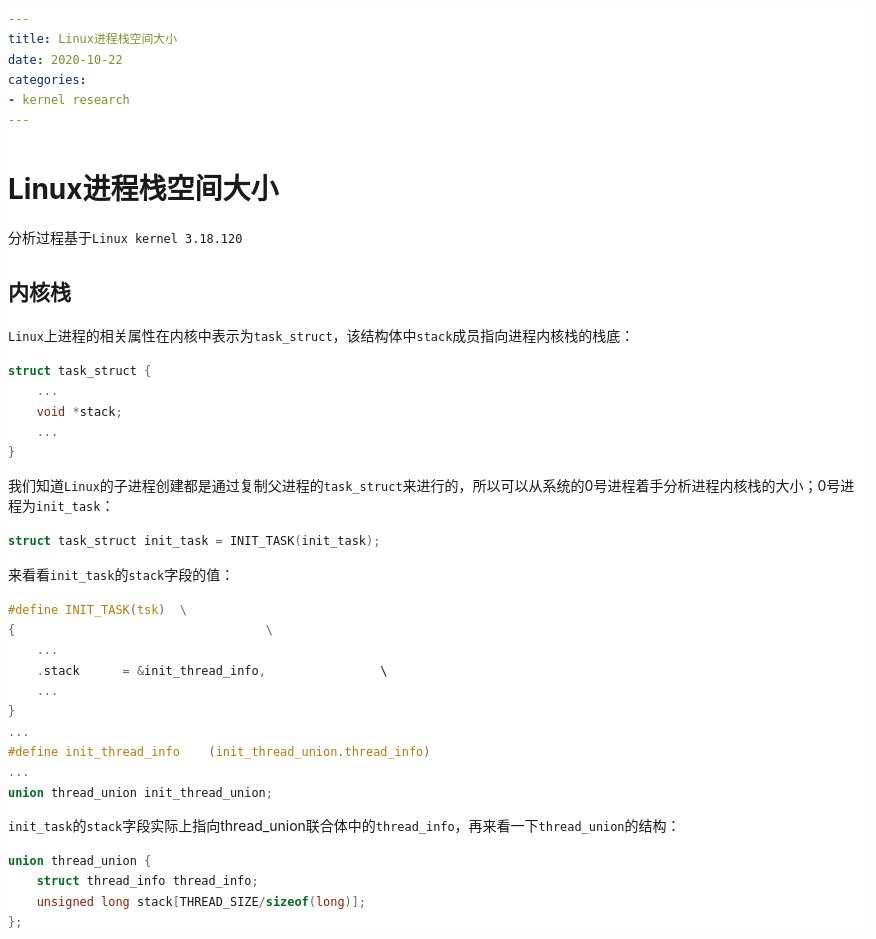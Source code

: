 ```yaml
---
title: Linux进程栈空间大小
date: 2020-10-22
categories:
- kernel research
---
```


# Linux进程栈空间大小

分析过程基于`Linux kernel 3.18.120`

## 内核栈

`Linux`上进程的相关属性在内核中表示为`task_struct`，该结构体中`stack`成员指向进程内核栈的栈底：

``` C
struct task_struct {
    ...
    void *stack;
    ...
}
```

我们知道`Linux`的子进程创建都是通过复制父进程的`task_struct`来进行的，所以可以从系统的0号进程着手分析进程内核栈的大小；0号进程为`init_task`：

``` C
struct task_struct init_task = INIT_TASK(init_task);
```

来看看`init_task`的`stack`字段的值：

``` C
#define INIT_TASK(tsk)  \
{                                   \
    ...
    .stack      = &init_thread_info,                \
    ...
}
...
#define init_thread_info    (init_thread_union.thread_info)
...
union thread_union init_thread_union;
```

`init_task`的`stack`字段实际上指向thread_union联合体中的`thread_info`，再来看一下`thread_union`的结构：

``` C
union thread_union {
    struct thread_info thread_info;
    unsigned long stack[THREAD_SIZE/sizeof(long)];
};
```
